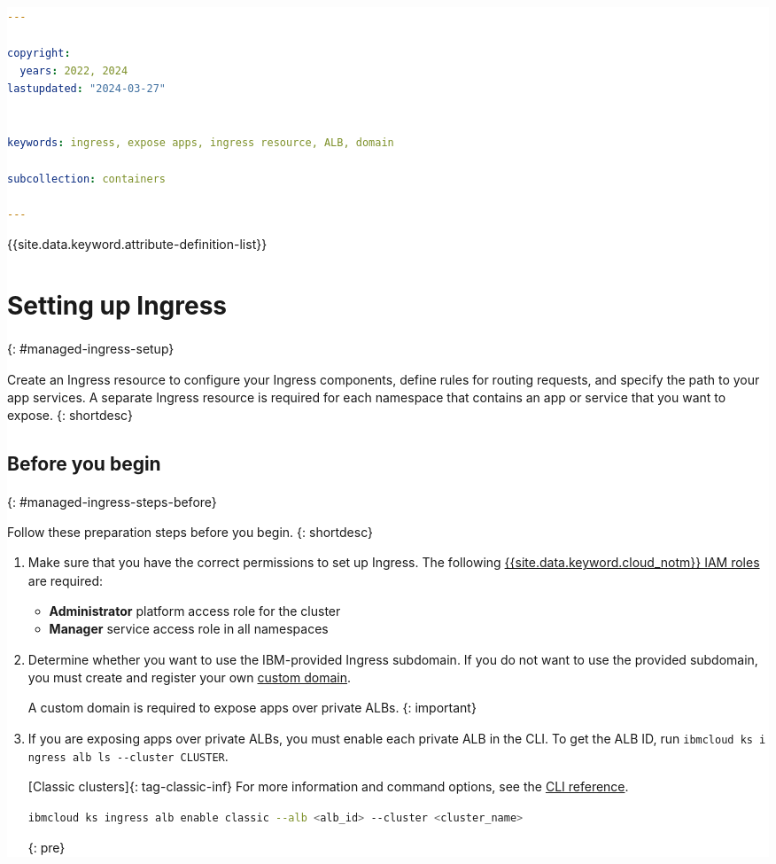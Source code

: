 ```yaml
---

copyright:
  years: 2022, 2024
lastupdated: "2024-03-27"


keywords: ingress, expose apps, ingress resource, ALB, domain

subcollection: containers

---
```


{{site.data.keyword.attribute-definition-list}}




# Setting up Ingress
{: #managed-ingress-setup}

Create an Ingress resource to configure your Ingress components, define rules for routing requests, and specify the path to your app services. A separate Ingress resource is required for each namespace that contains an app or service that you want to expose.
{: shortdesc}

## Before you begin
{: #managed-ingress-steps-before}

Follow these preparation steps before you begin.
{: shortdesc}

1. Make sure that you have the correct permissions to set up Ingress. The following [{{site.data.keyword.cloud_notm}} IAM roles](/docs/containers?topic=containers-iam-platform-access-roles) are required:
    - **Administrator** platform access role for the cluster
    - **Manager** service access role in all namespaces

1. Determine whether you want to use the IBM-provided Ingress subdomain. If you do not want to use the provided subdomain, you must create and register your own [custom domain](#ingress-custom-domain). 

    A custom domain is required to expose apps over private ALBs.
    {: important}

1. If you are exposing apps over private ALBs, you must enable each private ALB in the CLI. To get the ALB ID, run `ibmcloud ks ingress alb ls --cluster CLUSTER`.

   [Classic clusters]{: tag-classic-inf} For more information and command options, see the [CLI reference](/docs/containers?topic=containers-kubernetes-service-cli#cs_alb_configure).
    ```sh
    ibmcloud ks ingress alb enable classic --alb <alb_id> --cluster <cluster_name> 
    ```
    {: pre}
